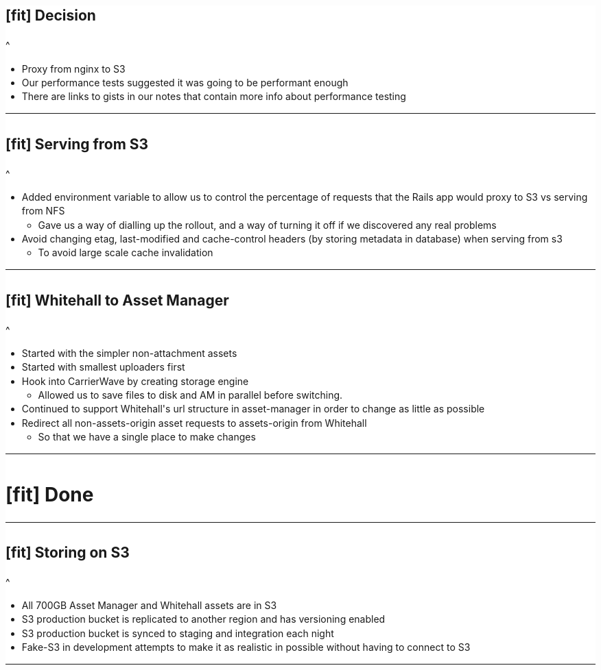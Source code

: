 ## [fit] Decision

^
- Proxy from nginx to S3
- Our performance tests suggested it was going to be performant enough
- There are links to gists in our notes that contain more info about performance testing

---

## [fit] Serving from S3

^
- Added environment variable to allow us to control the percentage of requests that the Rails app would proxy to S3 vs serving from NFS
  - Gave us a way of dialling up the rollout, and a way of turning it off if we discovered any real problems
- Avoid changing etag, last-modified and cache-control headers (by storing metadata in database) when serving from s3
  - To avoid large scale cache invalidation

---

## [fit] Whitehall to Asset Manager

^
- Started with the simpler non-attachment assets
- Started with smallest uploaders first
- Hook into CarrierWave by creating storage engine
  - Allowed us to save files to disk and AM in parallel before switching.
- Continued to support Whitehall's url structure in asset-manager in order to change as little as possible
- Redirect all non-assets-origin asset requests to assets-origin from Whitehall
  - So that we have a single place to make changes

---

# [fit] Done

---

## [fit] Storing on S3

^
- All 700GB Asset Manager and Whitehall assets are in S3
- S3 production bucket is replicated to another region and has versioning enabled
- S3 production bucket is synced to staging and integration each night
- Fake-S3 in development attempts to make it as realistic in possible without having to connect to S3

---
